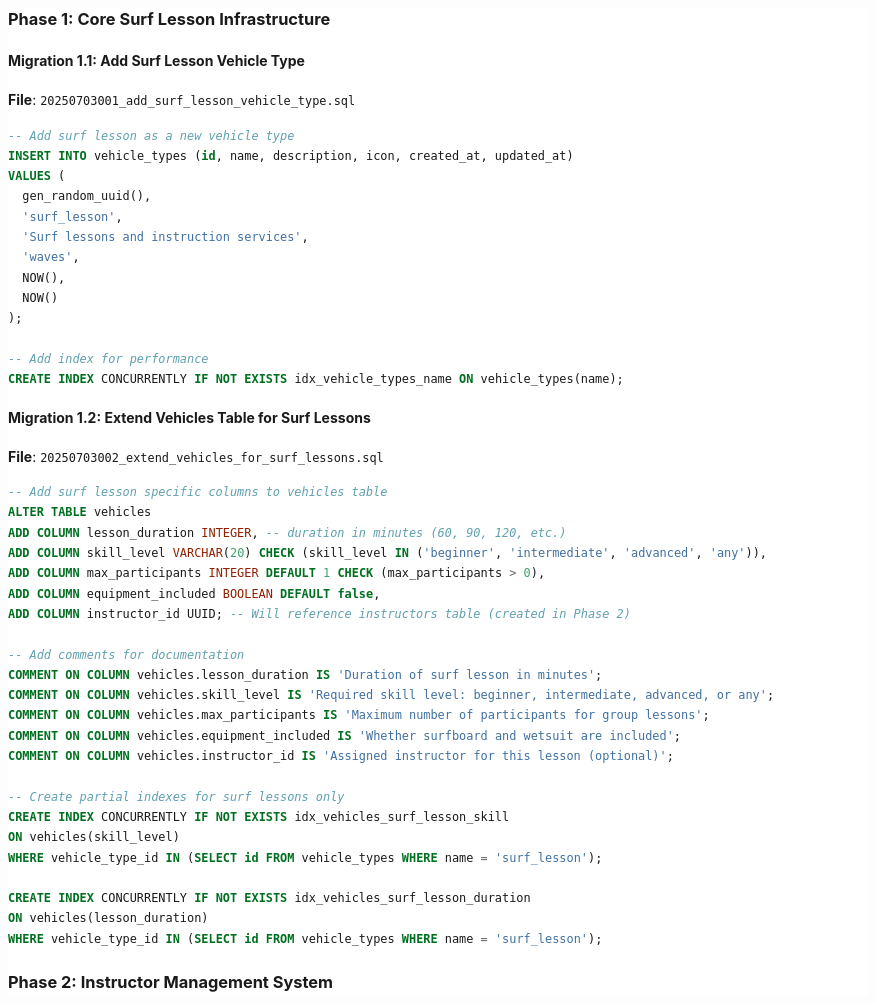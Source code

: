 ### Phase 1: Core Surf Lesson Infrastructure

#### Migration 1.1: Add Surf Lesson Vehicle Type
**File**: `20250703001_add_surf_lesson_vehicle_type.sql`

```sql
-- Add surf lesson as a new vehicle type
INSERT INTO vehicle_types (id, name, description, icon, created_at, updated_at) 
VALUES (
  gen_random_uuid(), 
  'surf_lesson', 
  'Surf lessons and instruction services', 
  'waves',
  NOW(),
  NOW()
);

-- Add index for performance
CREATE INDEX CONCURRENTLY IF NOT EXISTS idx_vehicle_types_name ON vehicle_types(name);
```

#### Migration 1.2: Extend Vehicles Table for Surf Lessons
**File**: `20250703002_extend_vehicles_for_surf_lessons.sql`

```sql
-- Add surf lesson specific columns to vehicles table
ALTER TABLE vehicles 
ADD COLUMN lesson_duration INTEGER, -- duration in minutes (60, 90, 120, etc.)
ADD COLUMN skill_level VARCHAR(20) CHECK (skill_level IN ('beginner', 'intermediate', 'advanced', 'any')),
ADD COLUMN max_participants INTEGER DEFAULT 1 CHECK (max_participants > 0),
ADD COLUMN equipment_included BOOLEAN DEFAULT false,
ADD COLUMN instructor_id UUID; -- Will reference instructors table (created in Phase 2)

-- Add comments for documentation
COMMENT ON COLUMN vehicles.lesson_duration IS 'Duration of surf lesson in minutes';
COMMENT ON COLUMN vehicles.skill_level IS 'Required skill level: beginner, intermediate, advanced, or any';
COMMENT ON COLUMN vehicles.max_participants IS 'Maximum number of participants for group lessons';
COMMENT ON COLUMN vehicles.equipment_included IS 'Whether surfboard and wetsuit are included';
COMMENT ON COLUMN vehicles.instructor_id IS 'Assigned instructor for this lesson (optional)';

-- Create partial indexes for surf lessons only
CREATE INDEX CONCURRENTLY IF NOT EXISTS idx_vehicles_surf_lesson_skill 
ON vehicles(skill_level) 
WHERE vehicle_type_id IN (SELECT id FROM vehicle_types WHERE name = 'surf_lesson');

CREATE INDEX CONCURRENTLY IF NOT EXISTS idx_vehicles_surf_lesson_duration 
ON vehicles(lesson_duration) 
WHERE vehicle_type_id IN (SELECT id FROM vehicle_types WHERE name = 'surf_lesson');
```

### Phase 2: Instructor Management System
